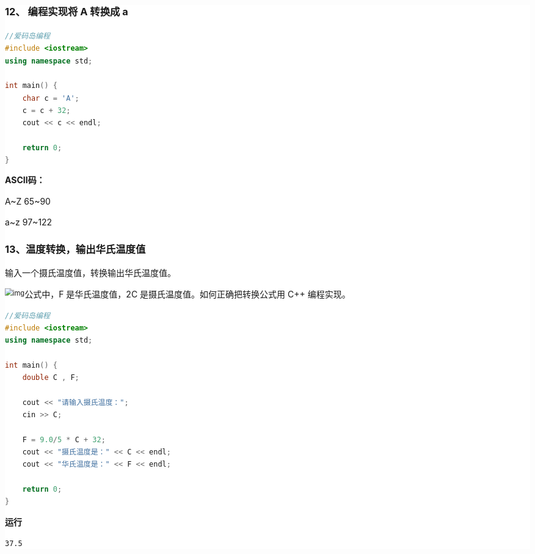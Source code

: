 ### 12、 编程实现将 A 转换成 a

```C++
//爱码岛编程 
#include <iostream>
using namespace std;

int main() {
    char c = 'A';
    c = c + 32;
    cout << c << endl;
    
    return 0;
}
```

**ASCII码：**

A~Z  65~90

a~z   97~122





### 13、温度转换，输出华氏温度值

输入一个摄氏温度值，转换输出华氏温度值。

<img src="https://aimadao.com/static/upload/1563226913374240.png" alt="img" style="zoom:80%;float:left;" />

公式中，F 是华氏温度值，2C 是摄氏温度值。如何正确把转换公式用 C++ 编程实现。

```C++
//爱码岛编程 
#include <iostream>
using namespace std;

int main() {
    double C , F;
    
    cout << "请输入摄氏温度：";
    cin >> C;
    
    F = 9.0/5 * C + 32;
    cout << "摄氏温度是：" << C << endl;
    cout << "华氏温度是：" << F << endl;
    
    return 0;
}
```

**运行**

```
37.5 
```
